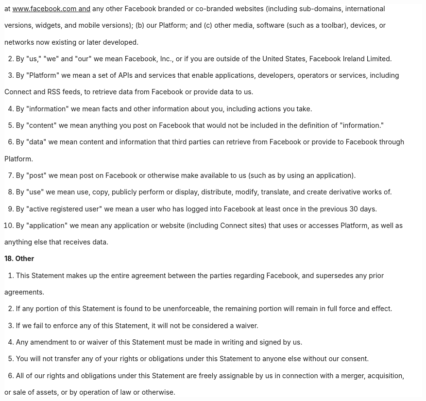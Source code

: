 at www.facebook.com and any other Facebook branded or co-branded websites (including sub-domains, international

versions, widgets, and mobile versions); (b) our Platform; and (c) other media, software (such as a toolbar), devices, or

networks now existing or later developed.

2. By "us," "we" and "our" we mean Facebook, Inc., or if you are outside of the United States, Facebook Ireland Limited.

3. By "Platform" we mean a set of APIs and services that enable applications, developers, operators or services, including

Connect and RSS feeds, to retrieve data from Facebook or provide data to us.

4. By "information" we mean facts and other information about you, including actions you take.

5. By "content" we mean anything you post on Facebook that would not be included in the deﬁnition of "information."

6. By "data" we mean content and information that third parties can retrieve from Facebook or provide to Facebook through

Platform.

7. By "post" we mean post on Facebook or otherwise make available to us (such as by using an application).

8. By "use" we mean use, copy, publicly perform or display, distribute, modify, translate, and create derivative works of.

9. By "active registered user" we mean a user who has logged into Facebook at least once in the previous 30 days.

10. By "application" we mean any application or website (including Connect sites) that uses or accesses Platform, as well as

anything else that receives data.

**18. Other**

1. This Statement makes up the entire agreement between the parties regarding Facebook, and supersedes any prior

agreements.

2. If any portion of this Statement is found to be unenforceable, the remaining portion will remain in full force and eﬀect.

3. If we fail to enforce any of this Statement, it will not be considered a waiver.

4. Any amendment to or waiver of this Statement must be made in writing and signed by us.

5. You will not transfer any of your rights or obligations under this Statement to anyone else without our consent.

6. All of our rights and obligations under this Statement are freely assignable by us in connection with a merger, acquisition,

or sale of assets, or by operation of law or otherwise.
